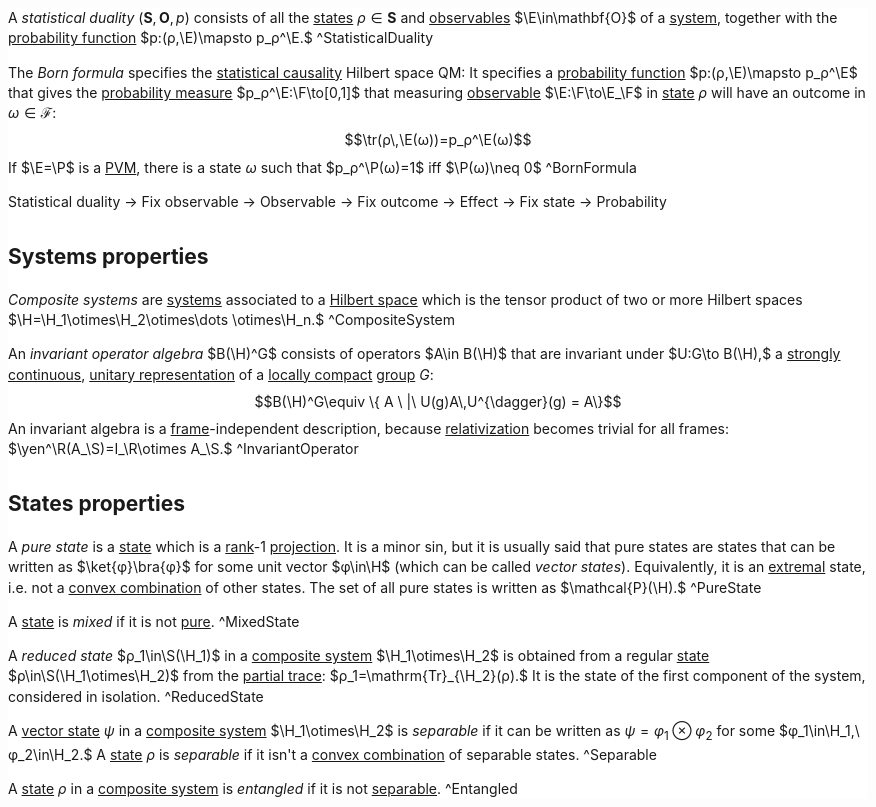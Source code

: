 A *statistical duality* $(\mathbf{S},\mathbf{O},p)$ consists of all the [states](#^State) $ρ\in\mathbf{S}$ and [observables](#^Observable) $\E\in\mathbf{O}$ of a [system](#^System), together with the [probability function](#^StatisticalCausality) $p:(ρ,\E)\mapsto p_ρ^\E.$ ^StatisticalDuality

The *Born formula* specifies the [statistical causality](#^StatisticalCausality) Hilbert space QM: It specifies a [probability function](#^StatisticalDuality) $p:(ρ,\E)\mapsto p_ρ^\E$ that gives the [probability measure](Measure.md#^ProbabilityMeasure) $p_ρ^\E:\F\to[0,1]$ that measuring [observable](#^Observable) $\E:\F\to\E_\F$ in [state](#^State) $ρ$ will have an outcome in $ω\in \mathcal{F}:$
$$\tr(ρ\,\E(ω))=p_ρ^\E(ω)$$
If $\E=\P$ is a [PVM](Measure.md#PVM), there is a state $ω$ such that $p_ρ^\P(ω)=1$ iff $\P(ω)\neq 0$ ^BornFormula


Statistical duality $\to$ Fix observable $\to$ Observable $\to$ Fix outcome $\to$ Effect $\to$ Fix state $\to$ Probability
## Systems properties

*Composite systems* are [systems](#^System) associated to a [Hilbert space](Vector%20space.md#^Hilbert) which is the tensor product of two or more Hilbert spaces $\H=\H_1\otimes\H_2\otimes\dots \otimes\H_n.$ ^CompositeSystem

An *invariant operator algebra* $B(\H)^G$ consists of operators $A\in B(\H)$ that are invariant under $U:G\to B(\H),$ a [strongly continuous](Function.md#^StronglyContinuousFunction), [unitary representation](Linear%20representation.md#^UnitaryRep) of a [locally compact](Algebraic%20structure.md#^LocCompTopoGroup) [group](Algebraic%20structure.md#^Group) $G:$ $$B(\H)^G\equiv \{ A \ |\ U(g)A\,U^{\dagger}(g) = A\}$$ An invariant algebra is a [frame](Quantum%20reference%20frames.md#^QRF)-independent description, because [relativization](Relativization%20map.md#^RelMap) becomes trivial for all frames: $\yen^\R(A_\S)=I_\R\otimes A_\S.$ ^InvariantOperator

## States properties

A *pure state* is a [state](#^State) which is a [rank](Linear%20map.md#^Rank)-1 [projection](Linear%20map.md#^ProjectionOperator).
It is a minor sin, but it is usually said that pure states are states that can be written as $\ket{φ}\bra{φ}$ for some unit vector $φ\in\H$ (which can be called *vector states*).
Equivalently, it is an [extremal](Set.md#^ExtremalElement) state, i.e. not a [convex combination](Vector%20space.md#^ConvexCombination) of other states.
The set of all pure states is written as $\mathcal{P}(\H).$ ^PureState

A [state](#^State) is *mixed* if it is not [pure](#^PureState). ^MixedState

A *reduced state* $ρ_1\in\S(\H_1)$ in a [composite system](#^CompositeSystem) $\H_1\otimes\H_2$ is obtained from a regular [state](#^State) $ρ\in\S(\H_1\otimes\H_2)$ from the [partial trace](Linear%20map.md#^PartialTrace): $ρ_1=\mathrm{Tr}_{\H_2}(ρ).$
It is the state of the first component of the system, considered in isolation. ^ReducedState

A [vector state](#^PureState) $ψ$ in a [composite system](#^CompositeSystem) $\H_1\otimes\H_2$ is *separable* if it can be written as $ψ=φ_1\otimes φ_2$ for some $φ_1\in\H_1,\ φ_2\in\H_2.$
A [state](#^State) $ρ$ is *separable* if it isn't a [convex combination](Vector%20space.md#^ConvexCombination) of separable states. ^Separable

A [state](#^State) $ρ$ in a [composite system](#^CompositeSystem) is *entangled* if it is not [separable](#^Separable). ^Entangled


[^(1)]: *The Mathematical Language of Quantum Theory*, pp. 68-70, or *Quantum Measurement*, p. 196
